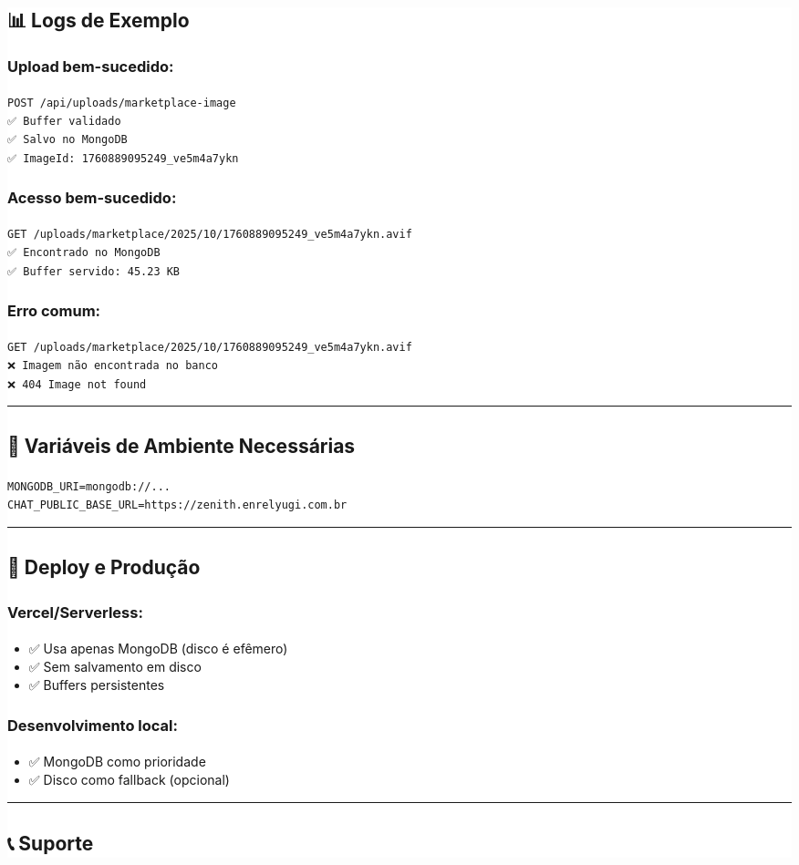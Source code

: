 
## 📊 Logs de Exemplo

### Upload bem-sucedido:
```
POST /api/uploads/marketplace-image
✅ Buffer validado
✅ Salvo no MongoDB
✅ ImageId: 1760889095249_ve5m4a7ykn
```

### Acesso bem-sucedido:
```
GET /uploads/marketplace/2025/10/1760889095249_ve5m4a7ykn.avif
✅ Encontrado no MongoDB
✅ Buffer servido: 45.23 KB
```

### Erro comum:
```
GET /uploads/marketplace/2025/10/1760889095249_ve5m4a7ykn.avif
❌ Imagem não encontrada no banco
❌ 404 Image not found
```

---

## 🔐 Variáveis de Ambiente Necessárias

```env
MONGODB_URI=mongodb://...
CHAT_PUBLIC_BASE_URL=https://zenith.enrelyugi.com.br
```

---

## 🚀 Deploy e Produção

### Vercel/Serverless:
- ✅ Usa apenas MongoDB (disco é efêmero)
- ✅ Sem salvamento em disco
- ✅ Buffers persistentes

### Desenvolvimento local:
- ✅ MongoDB como prioridade
- ✅ Disco como fallback (opcional)

---

## 📞 Suporte
